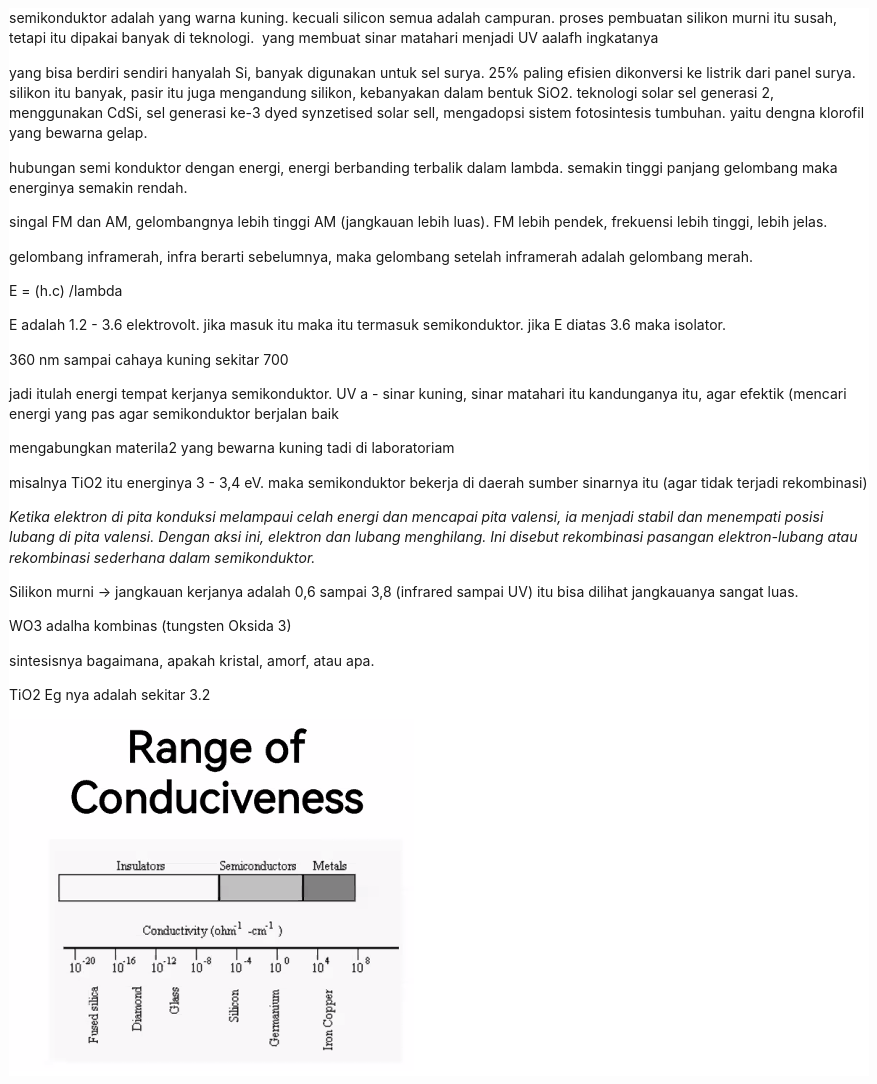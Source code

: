 semikonduktor adalah yang warna kuning. kecuali silicon semua adalah campuran. proses pembuatan silikon murni itu susah, tetapi itu dipakai banyak di teknologi.  yang membuat sinar matahari menjadi UV aalafh ingkatanya

yang bisa berdiri sendiri hanyalah Si, banyak digunakan untuk sel surya. 25% paling efisien dikonversi ke listrik dari panel surya. silikon itu banyak, pasir itu juga mengandung silikon, kebanyakan dalam bentuk SiO2. teknologi solar sel generasi 2, menggunakan CdSi, sel generasi ke-3 dyed synzetised solar sell, mengadopsi sistem fotosintesis tumbuhan. yaitu dengna klorofil yang bewarna gelap. 

hubungan semi konduktor dengan energi, energi berbanding terbalik dalam lambda. semakin tinggi panjang gelombang maka energinya semakin rendah. 

singal FM dan AM, gelombangnya lebih tinggi AM (jangkauan lebih luas). FM lebih pendek, frekuensi lebih tinggi, lebih jelas. 

gelombang inframerah, infra berarti sebelumnya, maka gelombang setelah inframerah adalah gelombang merah. 

E = (h.c) /lambda

E adalah 1.2 - 3.6 elektrovolt. jika masuk itu maka itu termasuk semikonduktor. jika E diatas 3.6 maka isolator. 

360 nm sampai cahaya kuning sekitar 700

jadi itulah energi tempat kerjanya semikonduktor. UV a - sinar kuning, sinar matahari itu kandunganya itu, agar efektik (mencari energi yang pas agar semikonduktor berjalan baik

mengabungkan materila2 yang bewarna kuning tadi di laboratoriam

misalnya TiO2 itu energinya 3 - 3,4 eV. maka semikonduktor bekerja di daerah sumber sinarnya itu (agar tidak terjadi rekombinasi)

*Ketika elektron di pita konduksi melampaui celah energi dan mencapai pita valensi, ia menjadi stabil dan menempati posisi lubang di pita valensi. Dengan aksi ini, elektron dan lubang menghilang. Ini disebut rekombinasi pasangan elektron-lubang atau rekombinasi sederhana dalam semikonduktor.*

Silikon murni -> jangkauan kerjanya adalah 0,6 sampai 3,8 (infrared sampai UV) itu bisa dilihat jangkauanya sangat luas. 

WO3 adalha kombinas (tungsten Oksida 3)

sintesisnya bagaimana, apakah kristal, amorf, atau apa. 

TiO2 Eg nya adalah sekitar 3.2

![78c016e669425dab13f8d3ac62cdaba9.png](../../../../_resources/78c016e669425dab13f8d3ac62cdaba9.png)
